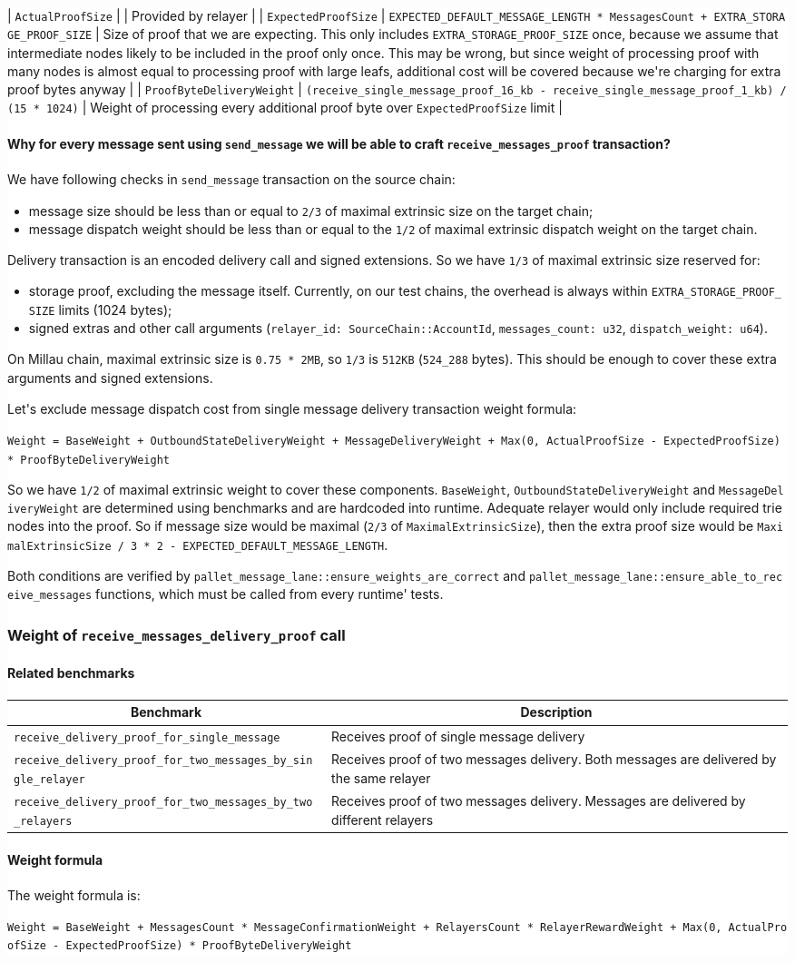 | `ActualProofSize`             |                                                                                          | Provided by relayer                                                                                                                                                                                                                                                                                                                                                                                 |
| `ExpectedProofSize`           | `EXPECTED_DEFAULT_MESSAGE_LENGTH * MessagesCount + EXTRA_STORAGE_PROOF_SIZE`             | Size of proof that we are expecting. This only includes `EXTRA_STORAGE_PROOF_SIZE` once, because we assume that intermediate nodes likely to be included in the proof only once. This may be wrong, but since weight of processing proof with many nodes is almost equal to processing proof with large leafs, additional cost will be covered because we're charging for extra proof bytes anyway  |
| `ProofByteDeliveryWeight`     | `(receive_single_message_proof_16_kb - receive_single_message_proof_1_kb) / (15 * 1024)` | Weight of processing every additional proof byte over `ExpectedProofSize` limit                                                                                                                                                                                                                                                                                                                     |

#### Why for every message sent using `send_message` we will be able to craft `receive_messages_proof` transaction?

We have following checks in `send_message` transaction on the source chain:
- message size should be less than or equal to `2/3` of maximal extrinsic size on the target chain;
- message dispatch weight should be less than or equal to the `1/2` of maximal extrinsic dispatch weight on the target chain.

Delivery transaction is an encoded delivery call and signed extensions. So we have `1/3` of maximal extrinsic size reserved for:
- storage proof, excluding the message itself. Currently, on our test chains, the overhead is always within `EXTRA_STORAGE_PROOF_SIZE` limits (1024 bytes);
- signed extras and other call arguments (`relayer_id: SourceChain::AccountId`, `messages_count: u32`, `dispatch_weight: u64`).

On Millau chain, maximal extrinsic size is `0.75 * 2MB`, so `1/3` is `512KB` (`524_288` bytes). This should be enough to cover these extra arguments and signed extensions.

Let's exclude message dispatch cost from single message delivery transaction weight formula:
```
Weight = BaseWeight + OutboundStateDeliveryWeight + MessageDeliveryWeight + Max(0, ActualProofSize - ExpectedProofSize) * ProofByteDeliveryWeight
```

So we have `1/2` of maximal extrinsic weight to cover these components. `BaseWeight`, `OutboundStateDeliveryWeight` and `MessageDeliveryWeight` are determined using benchmarks and are hardcoded into runtime. Adequate relayer would only include required trie nodes into the proof. So if message size would be maximal (`2/3` of `MaximalExtrinsicSize`), then the extra proof size would be `MaximalExtrinsicSize / 3 * 2 - EXPECTED_DEFAULT_MESSAGE_LENGTH`.

Both conditions are verified by `pallet_message_lane::ensure_weights_are_correct` and `pallet_message_lane::ensure_able_to_receive_messages` functions, which must be called from every runtime' tests.

### Weight of `receive_messages_delivery_proof` call

#### Related benchmarks

| Benchmark                                                   | Description                                                                              |
|-------------------------------------------------------------|------------------------------------------------------------------------------------------|
| `receive_delivery_proof_for_single_message`                 | Receives proof of single message delivery                                                |
| `receive_delivery_proof_for_two_messages_by_single_relayer` | Receives proof of two messages delivery. Both messages are delivered by the same relayer |
| `receive_delivery_proof_for_two_messages_by_two_relayers`   | Receives proof of two messages delivery. Messages are delivered by different relayers    |

#### Weight formula

The weight formula is:
```
Weight = BaseWeight + MessagesCount * MessageConfirmationWeight + RelayersCount * RelayerRewardWeight + Max(0, ActualProofSize - ExpectedProofSize) * ProofByteDeliveryWeight
```
